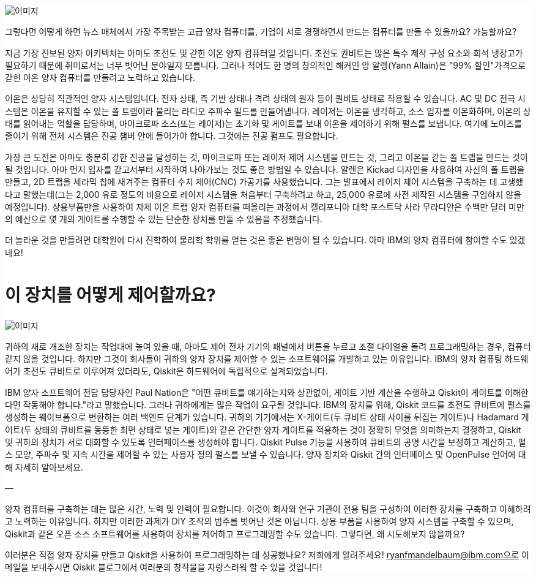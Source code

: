 ![이미지](/assets/img/2024-06-23-HowDoIBuildaQuantumComputerinMyHouse_4.png)

그렇다면 어떻게 하면 뉴스 매체에서 가장 주목받는 고급 양자 컴퓨터를, 기업이 서로 경쟁하면서 만드는 컴퓨터를 만들 수 있을까요? 가능할까요?

<div class="content-ad"></div>

지금 가장 진보된 양자 아키텍처는 아마도 초전도 및 갇힌 이온 양자 컴퓨터일 것입니다. 초전도 퀀비트는 많은 특수 제작 구성 요소와 희석 냉장고가 필요하기 때문에 취미로서는 너무 벗어난 분야일지 모릅니다. 그러나 적어도 한 명의 창의적인 해커인 앙 알렝(Yann Allain)은 "99% 할인"가격으로 갇힌 이온 양자 컴퓨터를 만들려고 노력하고 있습니다.

이온은 상당히 직관적인 양자 시스템입니다. 전자 상태, 즉 기반 상태나 격려 상태의 원자 등이 퀀비트 상태로 작용할 수 있습니다. AC 및 DC 전극 시스템은 이온을 유지할 수 있는 폴 트랩이라 불리는 라디오 주파수 필드를 만들어냅니다. 레이저는 이온을 냉각하고, 소스 입자를 이온화하며, 이온의 상태를 읽어내는 역할을 담당하며, 마이크로파 소스(또는 레이저)는 초기화 및 게이트를 보내 이온을 제어하기 위해 펄스를 보냅니다. 여기에 노이즈를 줄이기 위해 전체 시스템은 진공 챔버 안에 들어가야 합니다. 그것에는 진공 펌프도 필요합니다.

가장 큰 도전은 아마도 충분히 강한 진공을 달성하는 것, 마이크로파 또는 레이저 제어 시스템을 만드는 것, 그리고 이온을 갇는 폴 트랩을 만드는 것이 될 것입니다. 아마 먼지 입자를 갇고서부터 시작하여 나아가보는 것도 좋은 방법일 수 있습니다. 알렌은 Kickad 디자인을 사용하여 자신의 폴 트랩을 만들고, 2D 트랩을 세라믹 칩에 새겨주는 컴퓨터 수치 제어(CNC) 가공기를 사용했습니다. 그는 발표에서 레이저 제어 시스템을 구축하는 데 고생했다고 말했는데(그는 2,000 유로 정도의 비용으로 레이저 시스템을 처음부터 구축하려고 하고, 25,000 유로에 사전 제작된 시스템을 구입하지 않을 예정입니다). 상용부품만을 사용하여 자체 이온 트랩 양자 컴퓨터를 떠올리는 과정에서 캘리포니아 대학 포스트닥 사라 무라디안은 수백만 달러 미만의 예산으로 몇 개의 게이트를 수행할 수 있는 단순한 장치를 만들 수 있음을 추정했습니다.

더 놀라운 것을 만들려면 대학원에 다시 진학하여 물리학 학위를 얻는 것은 좋은 변명이 될 수 있습니다. 아마 IBM의 양자 컴퓨터에 참여할 수도 있겠네요!

<div class="content-ad"></div>

# 이 장치를 어떻게 제어할까요?

![이미지](/assets/img/2024-06-23-HowDoIBuildaQuantumComputerinMyHouse_5.png)

귀하의 새로 개조한 장치는 작업대에 놓여 있을 때, 아마도 제어 전자 기기의 패널에서 버튼을 누르고 조절 다이얼을 돌려 프로그래밍하는 경우, 컴퓨터 같지 않을 것입니다. 하지만 그것이 회사들이 귀하의 양자 장치를 제어할 수 있는 소프트웨어를 개발하고 있는 이유입니다. IBM의 양자 컴퓨팅 하드웨어가 초전도 큐비트로 이루어져 있더라도, Qiskit은 하드웨어에 독립적으로 설계되었습니다.

IBM 양자 소프트웨어 전담 담당자인 Paul Nation은 "어떤 큐비트를 얘기하는지와 상관없이, 게이트 기반 계산을 수행하고 Qiskit이 게이트를 이해한다면 작동해야 합니다."라고 말했습니다. 그러나 귀하에게는 많은 작업이 요구될 것입니다. IBM의 장치를 위해, Qiskit 코드를 초전도 큐비트에 펄스를 생성하는 웨이브폼으로 변환하는 여러 백엔드 단계가 있습니다. 귀하의 기기에서는 X-게이트(두 큐비트 상태 사이를 뒤집는 게이트)나 Hadamard 게이트(두 상태의 큐비트를 동등한 최면 상태로 넣는 게이트)와 같은 간단한 양자 게이트를 적용하는 것이 정확히 무엇을 의미하는지 결정하고, Qiskit 및 귀하의 장치가 서로 대화할 수 있도록 인터페이스를 생성해야 합니다. Qiskit Pulse 기능을 사용하여 큐비트의 공명 시간을 보정하고 계산하고, 펄스 모양, 주파수 및 지속 시간을 제어할 수 있는 사용자 정의 펄스를 보낼 수 있습니다. 양자 장치와 Qiskit 간의 인터페이스 및 OpenPulse 언어에 대해 자세히 알아보세요.

<div class="content-ad"></div>

—

양자 컴퓨터를 구축하는 데는 많은 시간, 노력 및 인력이 필요합니다. 이것이 회사와 연구 기관이 전용 팀을 구성하여 이러한 장치를 구축하고 이해하려고 노력하는 이유입니다. 하지만 이러한 과제가 DIY 조작의 범주를 벗어난 것은 아닙니다. 상용 부품을 사용하여 양자 시스템을 구축할 수 있으며, Qiskit과 같은 오픈 소스 소프트웨어를 사용하여 장치를 제어하고 프로그래밍할 수도 있습니다. 그렇다면, 왜 시도해보지 않을까요?

여러분은 직접 양자 장치를 만들고 Qiskit을 사용하여 프로그래밍하는 데 성공했나요? 저희에게 알려주세요! ryanfmandelbaum@ibm.com으로 이메일을 보내주시면 Qiskit 블로그에서 여러분의 창작물을 자랑스러워 할 수 있을 것입니다!
